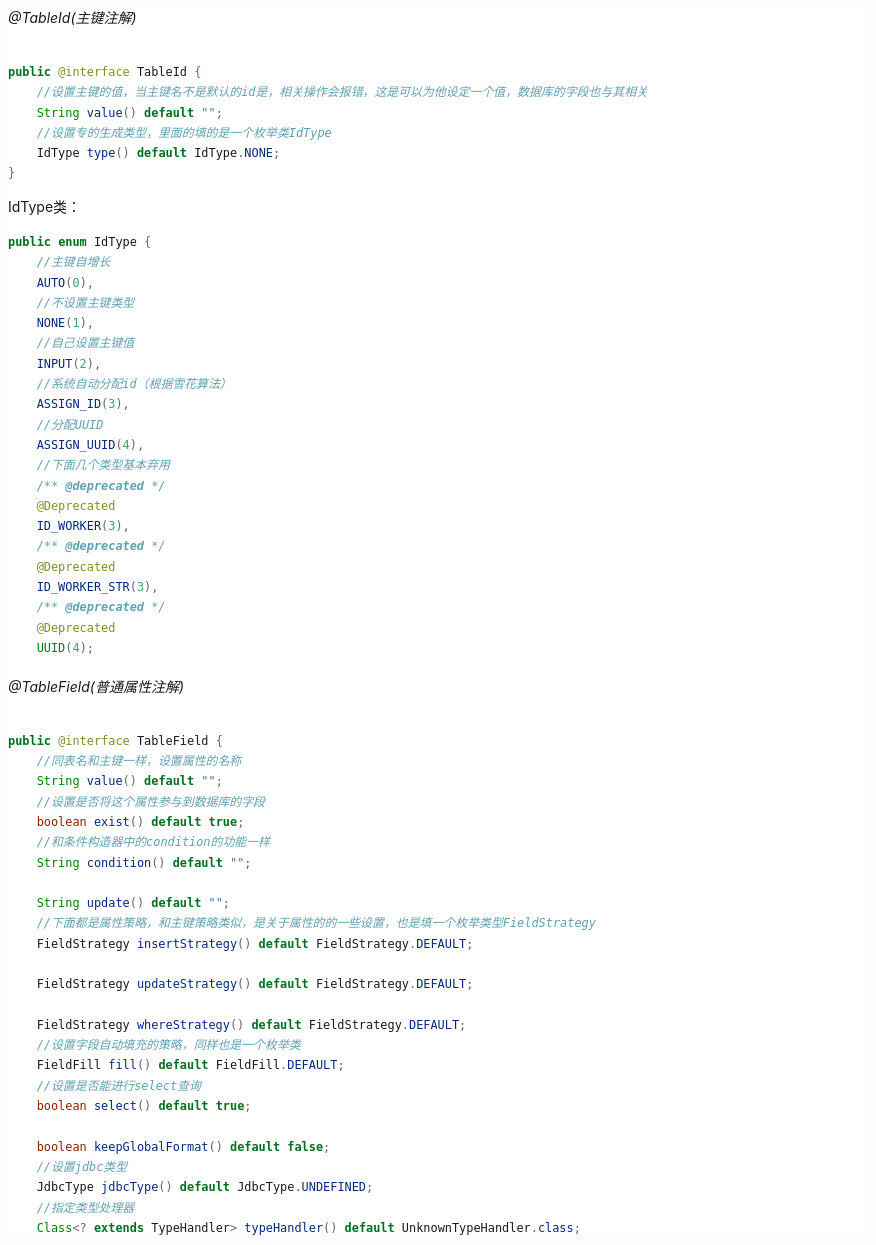 
###### @TableId(主键注解)

```java
public @interface TableId {
    //设置主键的值，当主键名不是默认的id是，相关操作会报错，这是可以为他设定一个值，数据库的字段也与其相关
    String value() default "";
	//设置专的生成类型，里面的填的是一个枚举类IdType
    IdType type() default IdType.NONE;
}
```

IdType类：

```java
public enum IdType {
    //主键自增长
    AUTO(0),
    //不设置主键类型
    NONE(1),
    //自己设置主键值
    INPUT(2),
    //系统自动分配id（根据雪花算法）
    ASSIGN_ID(3),
    //分配UUID
    ASSIGN_UUID(4),
    //下面几个类型基本弃用
    /** @deprecated */
    @Deprecated
    ID_WORKER(3),
    /** @deprecated */
    @Deprecated
    ID_WORKER_STR(3),
    /** @deprecated */
    @Deprecated
    UUID(4);

```

###### @TableField(普通属性注解)

```java
public @interface TableField {
    //同表名和主键一样，设置属性的名称
    String value() default "";
	//设置是否将这个属性参与到数据库的字段
    boolean exist() default true;
	//和条件构造器中的condition的功能一样
    String condition() default "";
	
    String update() default "";
	//下面都是属性策略，和主键策略类似，是关于属性的的一些设置，也是填一个枚举类型FieldStrategy
    FieldStrategy insertStrategy() default FieldStrategy.DEFAULT;

    FieldStrategy updateStrategy() default FieldStrategy.DEFAULT;

    FieldStrategy whereStrategy() default FieldStrategy.DEFAULT;
	//设置字段自动填充的策略，同样也是一个枚举类
    FieldFill fill() default FieldFill.DEFAULT;
	//设置是否能进行select查询
    boolean select() default true;

    boolean keepGlobalFormat() default false;
	//设置jdbc类型
    JdbcType jdbcType() default JdbcType.UNDEFINED;
	//指定类型处理器
    Class<? extends TypeHandler> typeHandler() default UnknownTypeHandler.class;
```